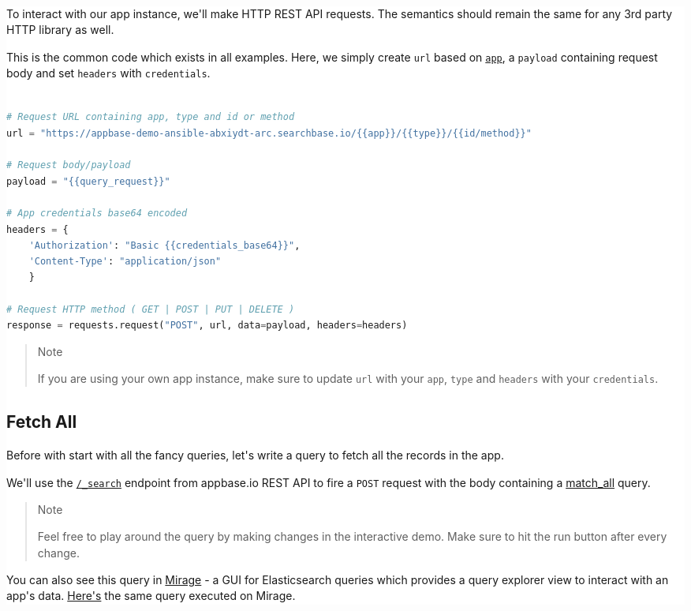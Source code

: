 To interact with our app instance, we'll make HTTP REST API requests. The semantics should remain the same for any 3rd party HTTP library as well.

This is the common code which exists in all examples. Here, we simply create `url` based on [`app`](/docs/data/model/#app-span-stylefont-weight-200aka-indexspan), a `payload` containing request body and set `headers` with `credentials`.

```python

# Request URL containing app, type and id or method
url = "https://appbase-demo-ansible-abxiydt-arc.searchbase.io/{{app}}/{{type}}/{{id/method}}"

# Request body/payload
payload = "{{query_request}}"

# App credentials base64 encoded
headers = {
    'Authorization': "Basic {{credentials_base64}}",
    'Content-Type': "application/json"
    }

# Request HTTP method ( GET | POST | PUT | DELETE )
response = requests.request("POST", url, data=payload, headers=headers)

```

> Note <span class="fa fa-info-circle"></span>
>
> If you are using your own app instance, make sure to update `url` with your `app`, `type` and `headers` with your `credentials`.

## Fetch All

Before with start with all the fancy queries, let's write a query to fetch all the records in the app.

We'll use the <a href="https://rest.appbase.io/#8ba42b07-46a6-0c0b-5ebc-cf4d54411fc7" target="_blank">`/_search`</a> endpoint from appbase.io REST API to fire a `POST` request with the body containing a <a href="https://www.elastic.co/guide/en/elasticsearch/reference/current/query-dsl-match-all-query.html" target="_blank">match_all</a> query.

> Note <span class="fa fa-info-circle"></span>
>
> Feel free to play around the query by making changes in the interactive demo. Make sure to hit the run button after every change.

<iframe height="600px" width="100%" src="https://repl.it/@lakhansamani/Appbaseio-Python-search?lite=true" scrolling="no" frameborder="no" allowtransparency="true" allowfullscreen="true" sandbox="allow-forms allow-pointer-lock allow-popups allow-same-origin allow-scripts allow-modals"></iframe>

You can also see this query in <a href="https://opensource.appbase.io/mirage" target="_blank">Mirage</a> - a GUI for Elasticsearch queries which provides a query explorer view to interact with an app's data. <a href="https://opensource.appbase.io/mirage/#?input_state=XQAAAAKxBgAAAAAAAAA9iIhnNAWbsswtYjeQNZkpzQK4_mOzUeDpWmI_q1W5J_v7Zsy4Ujaaw71A1BS9rYYbaidH1ngBtQ-I1sDSXRgrmGsCDzBYBoUXwDHQtefpH-PChYyyKqpnVdVrmIsxvIDhOBtThtu_W53GnLmSMoma1UPnh9E7LZRkgXxp3ltXA31wX1fcfowk1r2gVrCN8VgmuPFOWM3o65_HcKkYs4OQ0hAB7hnHy3CILQ5MgAbYZpuCAVHzQcRXBvN2fFZCuSpDQ9kUuOUgEQayJrMjPDHPMTo8qfXwTqnVrh0i_m9y1THrKxTMAfWfwwcedk3CUDAtRXNAADtgrM-AaohtxKZzBXKYRVHTyXyN8U2PEG0TC5uCuzoWoVyTkFzDCLZfyS8mJZJi6QdiEljmtIaslKsXVKOVZq7BPE8P0_xjUwf2hab_384tlhzDPxsBXQcl_ZyL9z8nGByMgfVBfcAvN8jcKriHmOuSZHh7DoVhqXxspPjLExJuHw6BVhFIXXfujcpB1bg9kwQpr87uWrDXXXGwtomqn-zsQQLibaxdSGP4ySERan0TXumqxWGHLQvH6ZZCZ4NznC3TzgqJwoP2_LDBXippb1sz4nAIBur_E-tAUX7hSago0yzRrJn7wmI7" target="_blank">Here's</a> the same query executed on Mirage.
